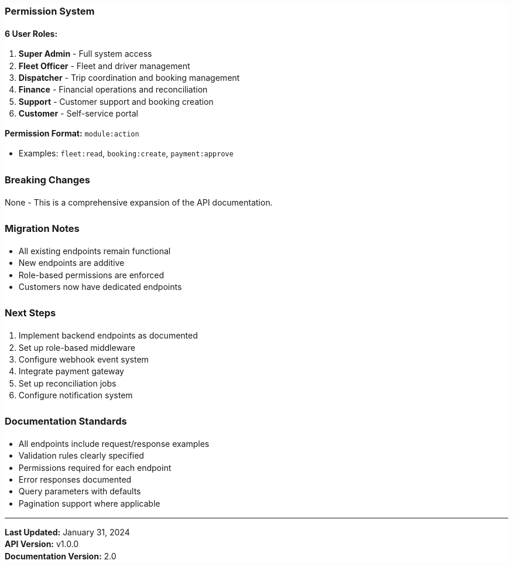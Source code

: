 ### Permission System

**6 User Roles:**
1. **Super Admin** - Full system access
2. **Fleet Officer** - Fleet and driver management
3. **Dispatcher** - Trip coordination and booking management
4. **Finance** - Financial operations and reconciliation
5. **Support** - Customer support and booking creation
6. **Customer** - Self-service portal

**Permission Format:** `module:action`
- Examples: `fleet:read`, `booking:create`, `payment:approve`

### Breaking Changes
None - This is a comprehensive expansion of the API documentation.

### Migration Notes
- All existing endpoints remain functional
- New endpoints are additive
- Role-based permissions are enforced
- Customers now have dedicated endpoints

### Next Steps
1. Implement backend endpoints as documented
2. Set up role-based middleware
3. Configure webhook event system
4. Integrate payment gateway
5. Set up reconciliation jobs
6. Configure notification system

### Documentation Standards
- All endpoints include request/response examples
- Validation rules clearly specified
- Permissions required for each endpoint
- Error responses documented
- Query parameters with defaults
- Pagination support where applicable

---

**Last Updated:** January 31, 2024  
**API Version:** v1.0.0  
**Documentation Version:** 2.0
